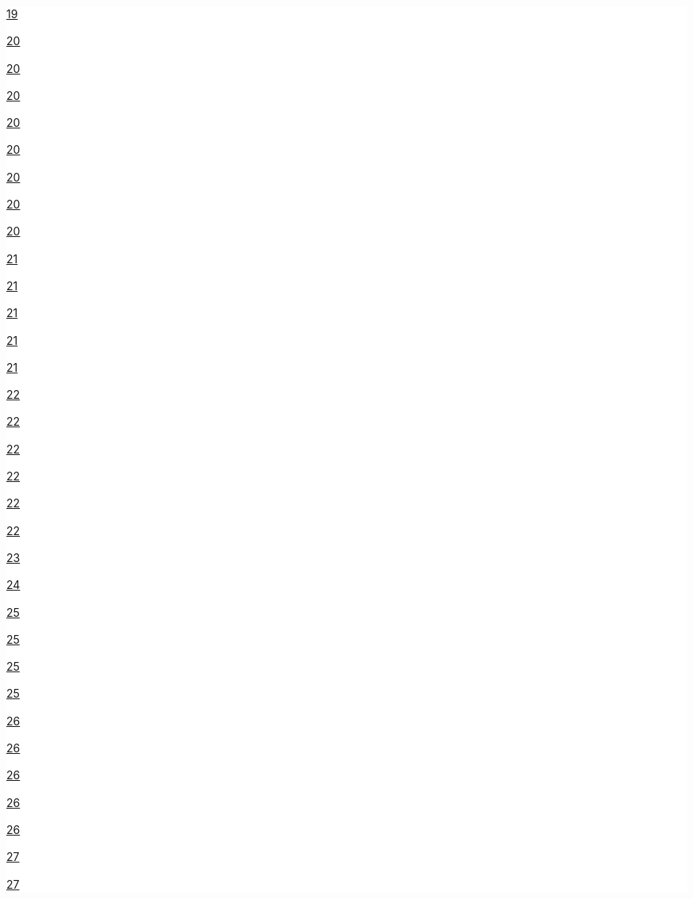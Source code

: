 [19](#introduction-1)

[20](#usage-of-http)

[20](#general-4)

[20](#http-standard-headers)

[20](#general-5)

[20](#content-type)

[20](#http-custom-headers)

[20](#resources)

[20](#resource-structure)

[21](#resource-smf-notification-subscriptions)

[21](#description)

[21](#resource-definition)

[21](#resource-standard-methods)

[21](#post)

[22](#resource-custom-operations)

[22](#resource-individual-smf-notification-subscription)

[22](#description-1)

[22](#resource-definition-1)

[22](#resource-standard-methods-1)

[22](#get)

[23](#put)

[24](#delete)

[25](#resource-custom-operations-1)

[25](#custom-operations-without-associated-resources)

[25](#notifications)

[25](#general-6)

[26](#event-notification)

[26](#description-2)

[26](#target-uri)

[26](#standard-methods)

[26](#post-1)

[27](#acknowledgement-of-event-notification)

[27](#description-3)
